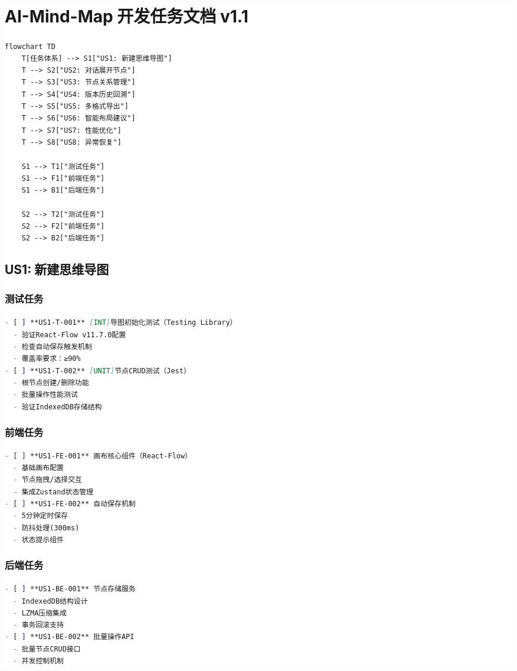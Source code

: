 # AI-Mind-Map 开发任务文档 v1.1

```mermaid
flowchart TD
    T[任务体系] --> S1["US1: 新建思维导图"]
    T --> S2["US2: 对话展开节点"]
    T --> S3["US3: 节点关系管理"]
    T --> S4["US4: 版本历史回溯"]
    T --> S5["US5: 多格式导出"]
    T --> S6["US6: 智能布局建议"]
    T --> S7["US7: 性能优化"]
    T --> S8["US8: 异常恢复"]
    
    S1 --> T1["测试任务"]
    S1 --> F1["前端任务"]
    S1 --> B1["后端任务"]
    
    S2 --> T2["测试任务"]
    S2 --> F2["前端任务"]
    S2 --> B2["后端任务"]
```

## US1: 新建思维导图
### 测试任务
```markdown
- [ ] **US1-T-001** [INT]导图初始化测试（Testing Library）
  - 验证React-Flow v11.7.0配置
  - 检查自动保存触发机制
  - 覆盖率要求：≥90%
- [ ] **US1-T-002** [UNIT]节点CRUD测试（Jest）
  - 根节点创建/删除功能
  - 批量操作性能测试
  - 验证IndexedDB存储结构
```

### 前端任务
```markdown
- [ ] **US1-FE-001** 画布核心组件（React-Flow）
  - 基础画布配置
  - 节点拖拽/选择交互
  - 集成Zustand状态管理
- [ ] **US1-FE-002** 自动保存机制
  - 5分钟定时保存
  - 防抖处理(300ms)
  - 状态提示组件
```

### 后端任务
```markdown
- [ ] **US1-BE-001** 节点存储服务
  - IndexedDB结构设计
  - LZMA压缩集成
  - 事务回滚支持
- [ ] **US1-BE-002** 批量操作API
  - 批量节点CRUD接口
  - 并发控制机制
```
